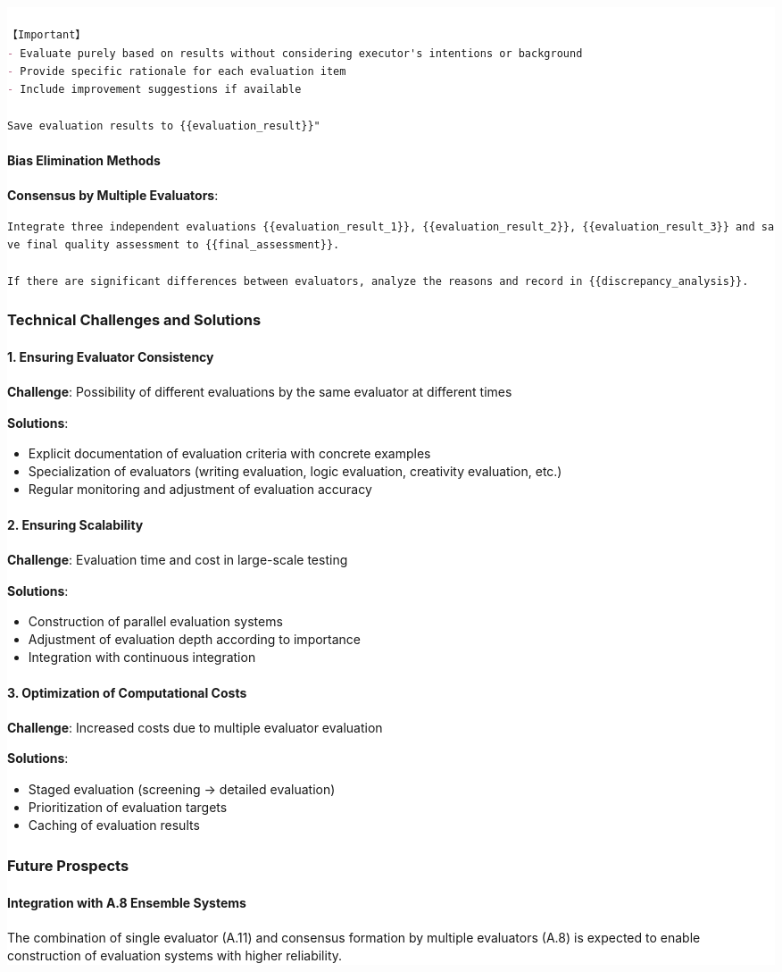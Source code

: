 ```markdown

【Important】
- Evaluate purely based on results without considering executor's intentions or background
- Provide specific rationale for each evaluation item
- Include improvement suggestions if available

Save evaluation results to {{evaluation_result}}"
```

#### Bias Elimination Methods

**Consensus by Multiple Evaluators**:
```markdown
Integrate three independent evaluations {{evaluation_result_1}}, {{evaluation_result_2}}, {{evaluation_result_3}} and save final quality assessment to {{final_assessment}}.

If there are significant differences between evaluators, analyze the reasons and record in {{discrepancy_analysis}}.
```

### Technical Challenges and Solutions

#### 1. Ensuring Evaluator Consistency

**Challenge**: Possibility of different evaluations by the same evaluator at different times

**Solutions**: 
- Explicit documentation of evaluation criteria with concrete examples
- Specialization of evaluators (writing evaluation, logic evaluation, creativity evaluation, etc.)
- Regular monitoring and adjustment of evaluation accuracy

#### 2. Ensuring Scalability

**Challenge**: Evaluation time and cost in large-scale testing

**Solutions**:
- Construction of parallel evaluation systems
- Adjustment of evaluation depth according to importance
- Integration with continuous integration

#### 3. Optimization of Computational Costs

**Challenge**: Increased costs due to multiple evaluator evaluation

**Solutions**:
- Staged evaluation (screening → detailed evaluation)
- Prioritization of evaluation targets
- Caching of evaluation results

### Future Prospects

#### Integration with A.8 Ensemble Systems

The combination of single evaluator (A.11) and consensus formation by multiple evaluators (A.8) is expected to enable construction of evaluation systems with higher reliability.
